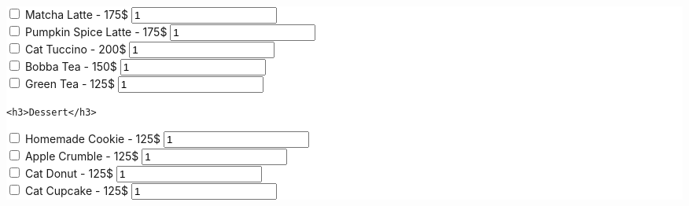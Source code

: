   <div>
    <input type="checkbox" id="Davechoice" value="175$">
    <label for="Davechoice">Matcha Latte - 175$</label>
    <input type="number" value="1" min="1">
  </div>

  <div>
    <input type="checkbox" id="Davechoice" value="175$">
    <label for="Davechoice">Pumpkin Spice Latte - 175$</label>
    <input type="number" value="1" min="1">
  </div>

  <div>
    <input type="checkbox" id="Davechoice" value="200$">
    <label for="Davechoice">Cat Tuccino - 200$</label>
    <input type="number" value="1" min="1">
  </div>

  <div>
    <input type="checkbox" id="Davechoice" value="150$">
    <label for="Davechoice">Bobba Tea - 150$</label>
    <input type="number" value="1" min="1">
  </div>

  <div>
    <input type="checkbox" id="Davechoice" value="125$">
    <label for="Davechoice">Green Tea - 125$</label>
    <input type="number" value="1" min="1">
  </div>
  
    <h3>Dessert</h3>

  <div style="margin-bottom: 10px;"></div>
  
  <div>
    <input type="checkbox" id="uwueats" value="125$">
    <label for="Velmachoice">Homemade Cookie - 125$</label>
    <input type="number" value="1" min="1">
  </div>
  
  <div>
    <input type="checkbox" id="Davechoice" value="125$">
    <label for="Davechoice">Apple Crumble - 125$</label>
    <input type="number" value="1" min="1">
  </div>
  
  <div>
    <input type="checkbox" id="Davechoice" value="125$">
    <label for="Davechoice">Cat Donut - 125$</label>
    <input type="number" value="1" min="1">
  </div>

   <div>
    <input type="checkbox" id="Davechoice" value="125$">
    <label for="Davechoice">Cat Cupcake - 125$</label>
    <input type="number" value="1" min="1">
  </div>
